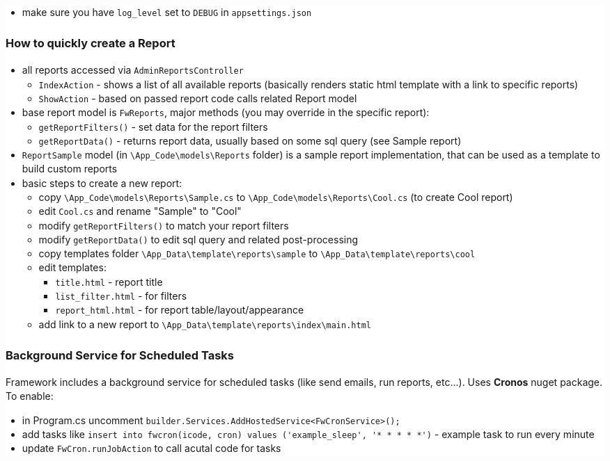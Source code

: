   - make sure you have `log_level` set to `DEBUG` in `appsettings.json`

### How to quickly create a Report
- all reports accessed via `AdminReportsController`
  - `IndexAction` - shows a list of all available reports (basically renders static html template with a link to specific reports)
  - `ShowAction` - based on passed report code calls related Report model
- base report model is `FwReports`, major methods (you may override in the specific report):
  - `getReportFilters()` - set data for the report filters
  - `getReportData()` - returns report data, usually based on some sql query (see Sample report)
- `ReportSample` model (in `\App_Code\models\Reports` folder) is a sample report implementation, that can be used as a template to build custom reports
- basic steps to create a new report:
  - copy `\App_Code\models\Reports\Sample.cs` to `\App_Code\models\Reports\Cool.cs` (to create Cool report)
  - edit `Cool.cs` and rename "Sample" to "Cool"
  - modify `getReportFilters()` to match your report filters
  - modify `getReportData()` to edit sql query and related post-processing
  - copy templates folder `\App_Data\template\reports\sample` to `\App_Data\template\reports\cool`
  - edit templates:
    - `title.html` - report title
    - `list_filter.html` - for filters
    - `report_html.html` - for report table/layout/appearance
  - add link to a new report to `\App_Data\template\reports\index\main.html`

### Background Service for Scheduled Tasks

Framework includes a background service for scheduled tasks (like send emails, run reports, etc...). Uses **Cronos** nuget package.
To enable:
- in Program.cs uncomment `builder.Services.AddHostedService<FwCronService>();`
- add tasks like `insert into fwcron(icode, cron) values ('example_sleep', '* * * * *')` - example task to run every minute
- update `FwCron.runJobAction` to call acutal code for tasks
